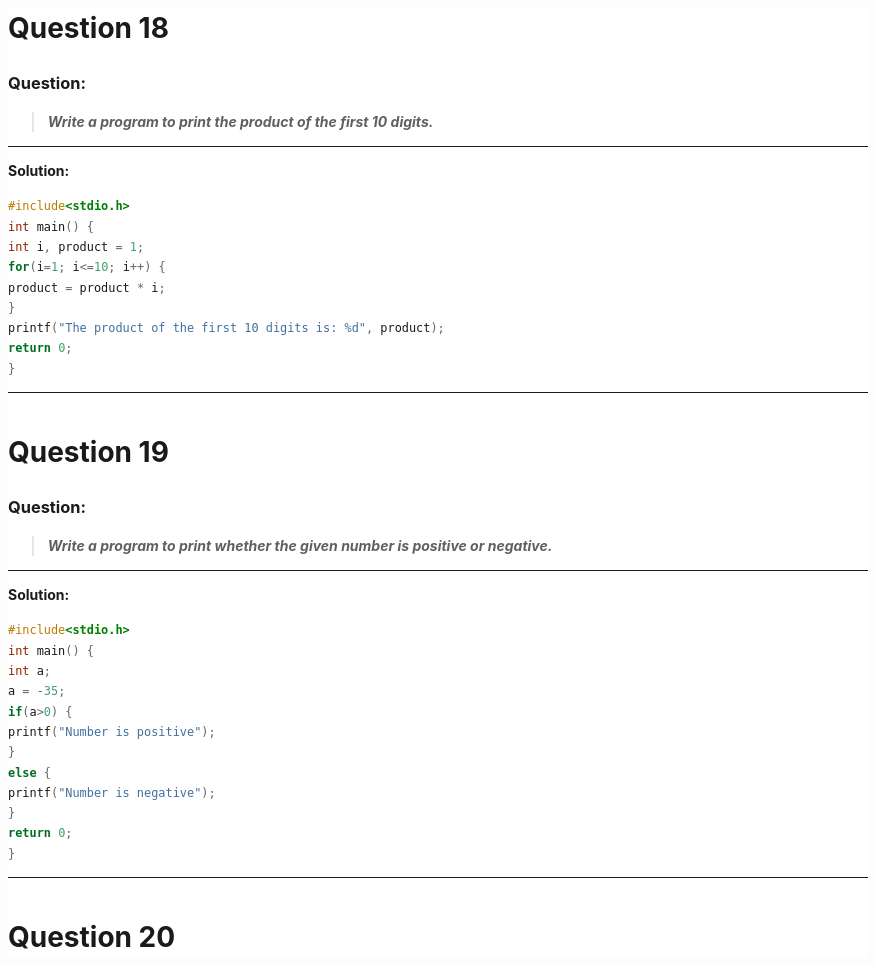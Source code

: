 
# Question 18

### **Question:**

> ***Write a program to print the product of the first 10 digits.***

---------------------------------------

<strong>Solution: </strong>

```C language
#include<stdio.h>
int main() {
int i, product = 1;
for(i=1; i<=10; i++) {
product = product * i;
}
printf("The product of the first 10 digits is: %d", product);
return 0;
}
```
----------------------------------------

# Question 19

### **Question:**

> ***Write a program to print whether the given number is positive or negative.***

---------------------------------------

<strong>Solution: </strong>

```C language
#include<stdio.h>
int main() {
int a;
a = -35;
if(a>0) {
printf("Number is positive");
}
else {
printf("Number is negative");
}
return 0;
}
```
----------------------------------------

# Question 20

